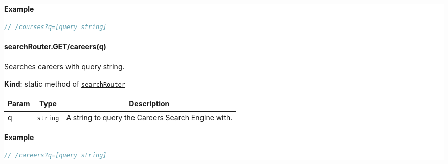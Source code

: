 **Example**  
```js
// /courses?q=[query string]
```
<a name="module_routes/search..searchRouter.GET/careers"></a>

#### searchRouter.GET/careers(q)
Searches careers with query string.

**Kind**: static method of [<code>searchRouter</code>](#module_routes/search..searchRouter)  

| Param | Type | Description |
| --- | --- | --- |
| q | <code>string</code> | A string to query the Careers Search Engine with. |

**Example**  
```js
// /careers?q=[query string]
```
